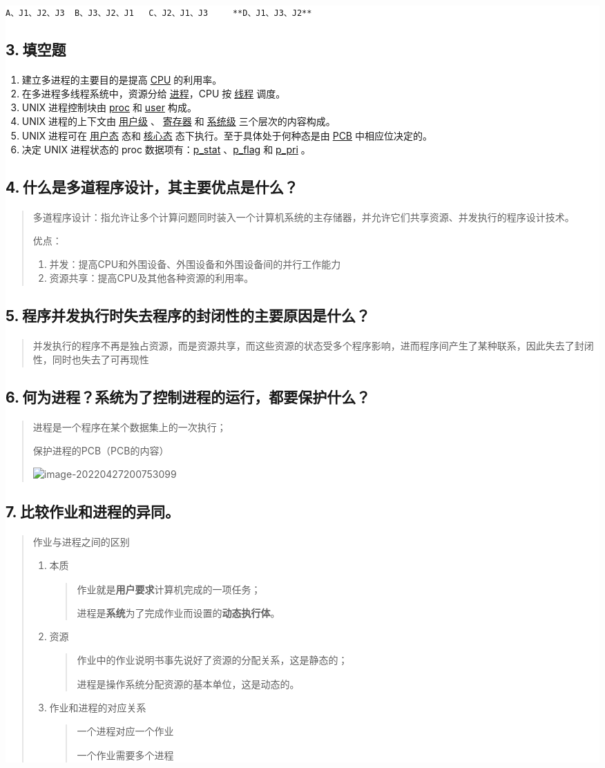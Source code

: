     A、J1、J2、J3 	B、J3、J2、J1	 C、J2、J1、J3 	**D、J1、J3、J2**

## 3. 填空题

1. 建立多进程的主要目的是提高 <u>CPU</u> 的利用率。 
2. 在多进程多线程系统中，资源分给 <u>进程</u>，CPU 按 <u>线程</u> 调度。 
3. UNIX 进程控制块由 <u>proc</u> 和 <u>user</u> 构成。 
4. UNIX 进程的上下文由 <u>用户级</u> 、 <u>寄存器</u> 和 <u>系统级</u> 三个层次的内容构成。 
5. UNIX 进程可在 <u>用户态</u> 态和 <u>核心态</u> 态下执行。至于具体处于何种态是由 <u>PCB</u> 中相应位决定的。 
6. 决定 UNIX 进程状态的 proc 数据项有：<u>p_stat</u> 、<u>p_flag</u> 和 <u>p_pri</u> 。

## 4. 什么是多道程序设计，其主要优点是什么？

> 多道程序设计：指允许让多个计算问题同时装入一个计算机系统的主存储器，并允许它们共享资源、并发执行的程序设计技术。
>
> 优点：
>
> 1. 并发：提高CPU和外围设备、外围设备和外围设备间的并行工作能力
> 2. 资源共享：提高CPU及其他各种资源的利用率。

## 5. 程序并发执行时失去程序的封闭性的主要原因是什么？

> 并发执行的程序不再是独占资源，而是资源共享，而这些资源的状态受多个程序影响，进而程序间产生了某种联系，因此失去了封闭性，同时也失去了可再现性

## 6. 何为进程？系统为了控制进程的运行，都要保护什么？

> 进程是一个程序在某个数据集上的一次执行；
>
> 保护进程的PCB（PCB的内容）
>
> ![image-20220427200753099](https://xingqiu-tuchuang-1256524210.cos.ap-shanghai.myqcloud.com/1431/202204272007556.png)

## 7. 比较作业和进程的异同。

> 作业与进程之间的区别
>
> 1. 本质
>
>    > 作业就是**用户要求**计算机完成的一项任务；
>    >
>    > 进程是**系统**为了完成作业而设置的**动态执行体**。
>
> 2. 资源
>
>    > 作业中的作业说明书事先说好了资源的分配关系，这是静态的；
>    >
>    > 进程是操作系统分配资源的基本单位，这是动态的。
>
> 3. 作业和进程的对应关系
>
>    > 一个进程对应一个作业
>    >
>    > 一个作业需要多个进程
